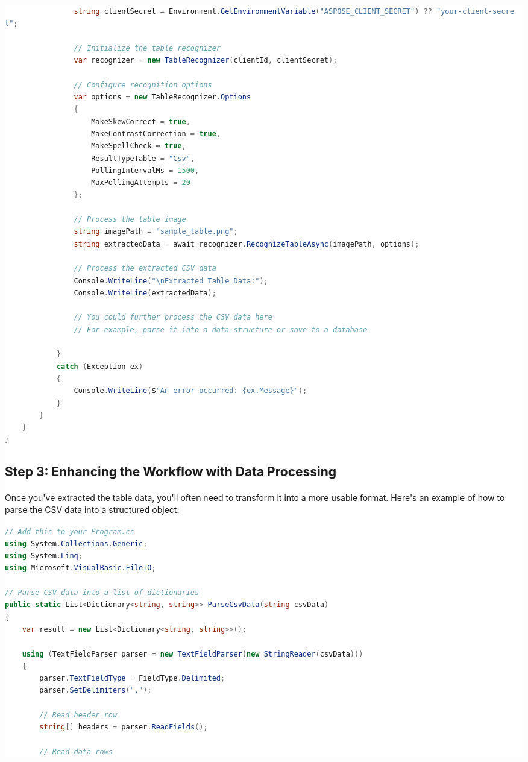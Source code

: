 ```csharp
                string clientSecret = Environment.GetEnvironmentVariable("ASPOSE_CLIENT_SECRET") ?? "your-client-secret";
                
                // Initialize the table recognizer
                var recognizer = new TableRecognizer(clientId, clientSecret);
                
                // Configure recognition options
                var options = new TableRecognizer.Options
                {
                    MakeSkewCorrect = true,
                    MakeContrastCorrection = true,
                    MakeSpellCheck = true,
                    ResultTypeTable = "Csv",
                    PollingIntervalMs = 1500,
                    MaxPollingAttempts = 20
                };
                
                // Process the table image
                string imagePath = "sample_table.png";
                string extractedData = await recognizer.RecognizeTableAsync(imagePath, options);
                
                // Process the extracted CSV data
                Console.WriteLine("\nExtracted Table Data:");
                Console.WriteLine(extractedData);
                
                // You could further process the CSV data here
                // For example, parse it into a data structure or save to a database
                
            }
            catch (Exception ex)
            {
                Console.WriteLine($"An error occurred: {ex.Message}");
            }
        }
    }
}
```

## Step 3: Enhancing the Workflow with Data Processing

Once you've extracted the table data, you'll often need to transform it into a more usable format. Here's an example of how to parse the CSV data into a structured object:

```csharp
// Add this to your Program.cs
using System.Collections.Generic;
using System.Linq;
using Microsoft.VisualBasic.FileIO;

// Parse CSV data into a list of dictionaries
public static List<Dictionary<string, string>> ParseCsvData(string csvData)
{
    var result = new List<Dictionary<string, string>>();
    
    using (TextFieldParser parser = new TextFieldParser(new StringReader(csvData)))
    {
        parser.TextFieldType = FieldType.Delimited;
        parser.SetDelimiters(",");
        
        // Read header row
        string[] headers = parser.ReadFields();
        
        // Read data rows
```